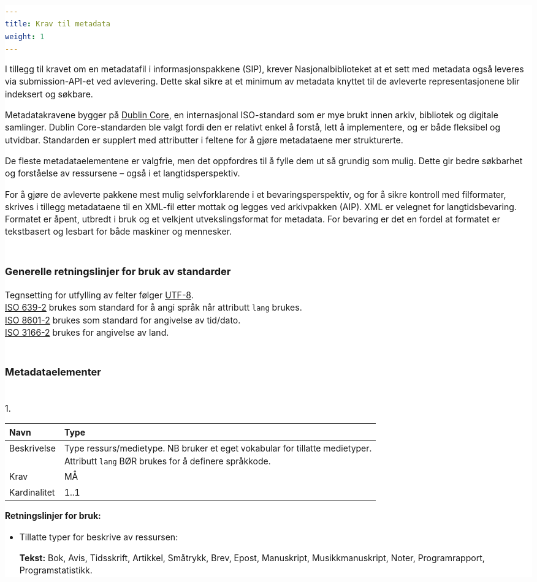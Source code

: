 ```yaml
---
title: Krav til metadata
weight: 1
---
```


I tillegg til kravet om en metadatafil i informasjonspakkene (SIP), krever Nasjonalbiblioteket at et sett med metadata også leveres via submission-API-et ved avlevering. Dette skal sikre at et minimum av metadata knyttet til de avleverte representasjonene blir indeksert og søkbare.

Metadatakravene bygger på [Dublin Core](https://www.dublincore.org/specifications/dublin-core/dcmi-terms/), en internasjonal ISO-standard som er mye brukt innen arkiv, bibliotek og digitale samlinger. Dublin Core-standarden ble valgt fordi den er relativt enkel å forstå, lett å implementere, og er både fleksibel og utvidbar. Standarden er supplert med attributter i feltene for å gjøre metadataene mer strukturerte.

De fleste metadataelementene er valgfrie, men det oppfordres til å fylle dem ut så grundig som mulig. Dette gir bedre søkbarhet og forståelse av ressursene – også i et langtidsperspektiv.

For å gjøre de avleverte pakkene mest mulig selvforklarende i et bevaringsperspektiv, og for å sikre kontroll med filformater, skrives i tillegg metadataene til en XML-fil etter mottak og legges ved arkivpakken (AIP). XML er velegnet for langtidsbevaring. Formatet er åpent, utbredt i bruk og et velkjent utvekslingsformat for metadata. For bevaring er det en fordel at formatet er tekstbasert og lesbart for både maskiner og mennesker. 
<br><br>
### Generelle retningslinjer for bruk av standarder 
Tegnsetting for utfylling av felter følger [UTF-8](https://snl.no/UTF-8). <br>
[ISO 639-2](https://www.iso.org/obp/ui/#iso:std:iso:639:-2:ed-1:v1:en) brukes som standard for å angi språk når attributt `lang` brukes.<br>
[ISO 8601-2](https://www.iso.org/obp/ui/en/#iso:std:iso:8601:-2:ed-1:v1:en) brukes som standard for angivelse av tid/dato.<br>
[ISO 3166-2](https://www.iso.org/obp/ui/en/#iso:std:iso:3166:-1:ed-4:v1:en) brukes for angivelse av land.
<br><br>
### Metadataelementer 
<br>
1. 

| Navn         | **Type**                                                                     |
|:--------------|:------------------------------------------------------------------------------|
| Beskrivelse  | Type ressurs/medietype. NB bruker et eget vokabular for tillatte medietyper.<br>Attributt `lang` BØR brukes for å definere språkkode. |
| Krav         | MÅ                                                                           |
| Kardinalitet | 1..1                                                                         | 

**Retningslinjer for bruk:**

- Tillatte typer for beskrive av ressursen: 

  **Tekst:** Bok, Avis, Tidsskrift, Artikkel, Småtrykk, Brev, Epost, Manuskript, Musikkmanuskript, Noter, Programrapport, Programstatistikk. 
